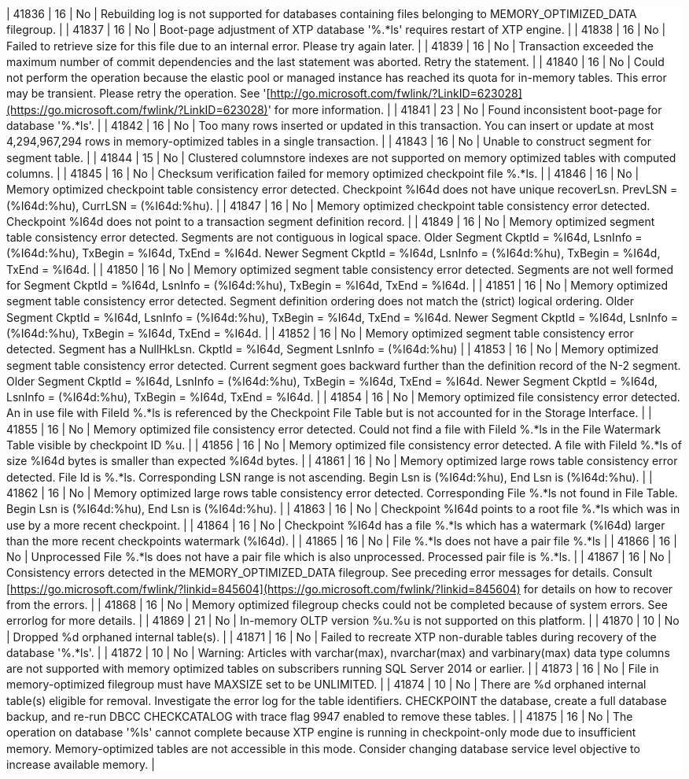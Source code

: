 | 41836 | 16 | No | Rebuilding log is not supported for databases containing files belonging to MEMORY_OPTIMIZED_DATA filegroup. |
| 41837 | 16 | No | Boot-page adjustment of XTP database '%.\*ls' requires restart of XTP engine. |
| 41838 | 16 | No | Failed to retrieve size for this file due to an internal error. Please try again later. |
| 41839 | 16 | No | Transaction exceeded the maximum number of commit dependencies and the last statement was aborted. Retry the statement. |
| 41840 | 16 | No | Could not perform the operation because the elastic pool or managed instance has reached its quota for in-memory tables. This error may be transient. Please retry the operation. See '[http://go.microsoft.com/fwlink/?LinkID=623028](https://go.microsoft.com/fwlink/?LinkID=623028)' for more information. |
| 41841 | 23 | No | Found inconsistent boot-page for database '%.\*ls'. |
| 41842 | 16 | No | Too many rows inserted or updated in this transaction. You can insert or update at most 4,294,967,294 rows in memory-optimized tables in a single transaction. |
| 41843 | 16 | No | Unable to construct segment for segment table. |
| 41844 | 15 | No | Clustered columnstore indexes are not supported on memory optimized tables with computed columns. |
| 41845 | 16 | No | Checksum verification failed for memory optimized checkpoint file %.\*ls. |
| 41846 | 16 | No | Memory optimized checkpoint table consistency error detected. Checkpoint %I64d does not have unique recoverLsn. PrevLSN = (%I64d:%hu), CurrLSN = (%I64d:%hu). |
| 41847 | 16 | No | Memory optimized checkpoint table consistency error detected. Checkpoint %I64d does not point to a transaction segment definition record. |
| 41849 | 16 | No | Memory optimized segment table consistency error detected. Segments are not contiguous in logical space. Older Segment CkptId = %I64d, LsnInfo = (%I64d:%hu), TxBegin = %I64d, TxEnd = %I64d. Newer Segment CkptId = %I64d, LsnInfo = (%I64d:%hu), TxBegin = %I64d, TxEnd = %I64d. |
| 41850 | 16 | No | Memory optimized segment table consistency error detected. Segments are not well formed for Segment CkptId = %I64d, LsnInfo = (%I64d:%hu), TxBegin = %I64d, TxEnd = %I64d. |
| 41851 | 16 | No | Memory optimized segment table consistency error detected. Segment definition ordering does not match the (strict) logical ordering. Older Segment CkptId = %I64d, LsnInfo = (%I64d:%hu), TxBegin = %I64d, TxEnd = %I64d. Newer Segment CkptId = %I64d, LsnInfo = (%I64d:%hu), TxBegin = %I64d, TxEnd = %I64d. |
| 41852 | 16 | No | Memory optimized segment table consistency error detected. Segment has a NullHkLsn. CkptId = %I64d, Segment LsnInfo = (%I64d:%hu) |
| 41853 | 16 | No | Memory optimized segment table consistency error detected. Current segment goes backward further than the definition record of the N-2 segment. Older Segment CkptId = %I64d, LsnInfo = (%I64d:%hu), TxBegin = %I64d, TxEnd = %I64d. Newer Segment CkptId = %I64d, LsnInfo = (%I64d:%hu), TxBegin = %I64d, TxEnd = %I64d. |
| 41854 | 16 | No | Memory optimized file consistency error detected. An in use file with FileId %.\*ls is referenced by the Checkpoint File Table but is not accounted for in the Storage Interface. |
| 41855 | 16 | No | Memory optimized file consistency error detected. Could not find a file with FileId %.\*ls in the File Watermark Table visible by checkpoint ID %u. |
| 41856 | 16 | No | Memory optimized file consistency error detected. A file with FileId %.\*ls of size %I64d bytes is smaller than expected %I64d bytes. |
| 41861 | 16 | No | Memory optimized large rows table consistency error detected. File Id is %.\*ls. Corresponding LSN range is not ascending. Begin Lsn is (%I64d:%hu), End Lsn is (%I64d:%hu). |
| 41862 | 16 | No | Memory optimized large rows table consistency error detected. Corresponding File %.\*ls not found in File Table. Begin Lsn is (%I64d:%hu), End Lsn is (%I64d:%hu). |
| 41863 | 16 | No | Checkpoint %I64d points to a root file %.\*ls which was in use by a more recent checkpoint. |
| 41864 | 16 | No | Checkpoint %I64d has a file %.\*ls which has a watermark (%I64d) larger than the more recent checkpoints watermark (%I64d). |
| 41865 | 16 | No | File %.\*ls does not have a pair file %.\*ls |
| 41866 | 16 | No | Unprocessed File %.\*ls does not have a pair file which is also unprocessed. Processed pair file is %.\*ls. |
| 41867 | 16 | No | Consistency errors detected in the MEMORY_OPTIMIZED_DATA filegroup. See preceding error messages for details. Consult [https://go.microsoft.com/fwlink/?linkid=845604](https://go.microsoft.com/fwlink/?linkid=845604) for details on how to recover from the errors. |
| 41868 | 16 | No | Memory optimized filegroup checks could not be completed because of system errors. See errorlog for more details. |
| 41869 | 21 | No | In-memory OLTP version %u.%u is not supported on this platform. |
| 41870 | 10 | No | Dropped %d orphaned internal table(s). |
| 41871 | 16 | No | Failed to recreate XTP non-durable tables during recovery of the database '%.\*ls'. |
| 41872 | 10 | No | Warning: Articles with varchar(max), nvarchar(max) and varbinary(max) data type columns are not supported with memory optimized tables on subscribers running SQL Server 2014 or earlier. |
| 41873 | 16 | No | File in memory-optimized filegroup must have MAXSIZE set to be UNLIMITED. |
| 41874 | 10 | No | There are %d orphaned internal table(s) eligible for removal. Investigate the error log for the table identifiers. CHECKPOINT the database, create a full database backup, and re-run DBCC CHECKCATALOG with trace flag 9947 enabled to remove these tables. |
| 41875 | 16 | No | The operation on database '%ls' cannot complete because XTP engine is running in checkpoint-only mode due to insufficient memory. Memory-optimized tables are not accessible in this mode. Consider changing database service level objective to increase available memory. |